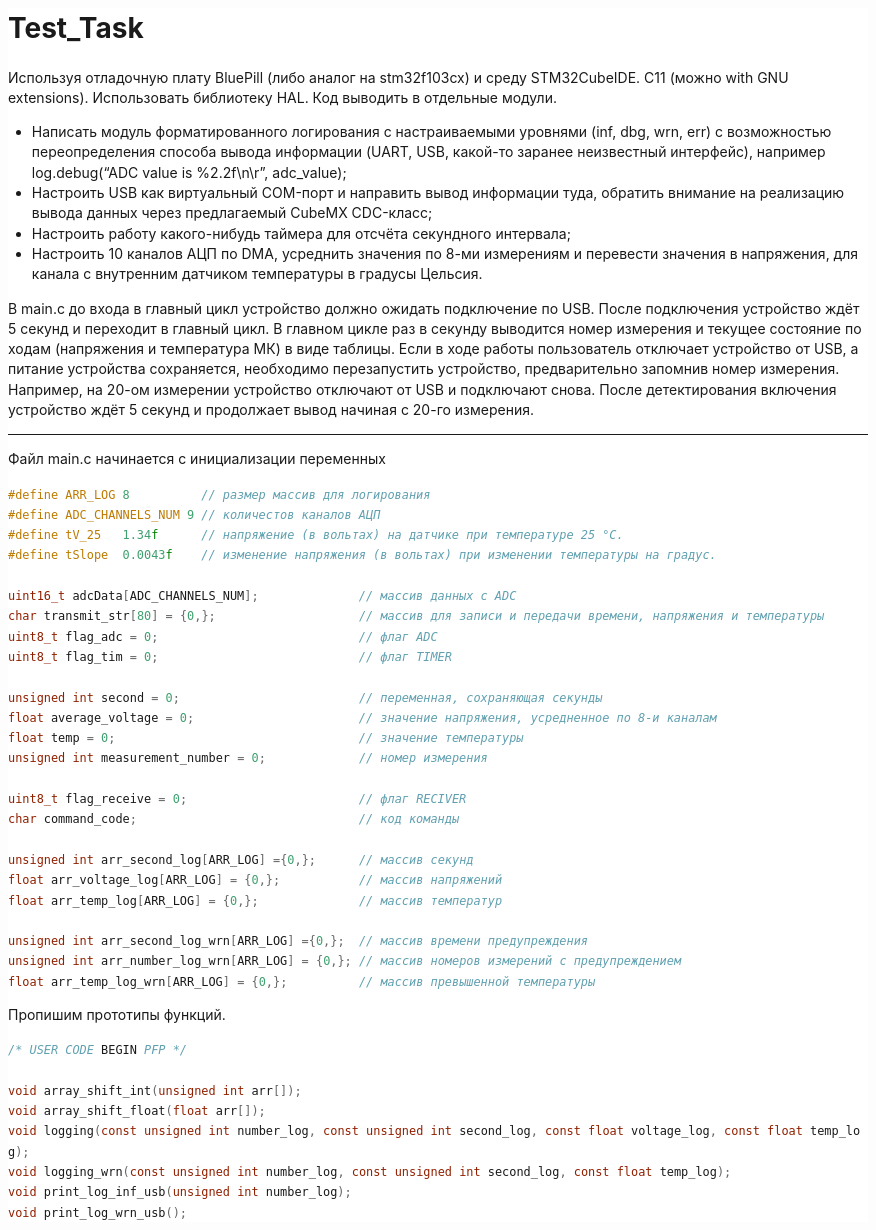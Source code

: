 # Test_Task
Используя отладочную плату BluePill (либо аналог на stm32f103cx) и среду STM32CubeIDE. C11 (можно with GNU extensions). Использовать библиотеку HAL. Код выводить в отдельные модули.

* Написать модуль форматированного логирования с настраиваемыми уровнями (inf, dbg, wrn, err) с возможностью переопределения способа вывода информации (UART, USB, какой-то заранее неизвестный интерфейс), например log.debug(“ADC value is %2.2f\n\r”, adc_value);
* Настроить USB как виртуальный COM-порт и направить вывод  информации туда, обратить внимание на реализацию вывода данных через предлагаемый CubeMX CDC-класс;
* Настроить работу какого-нибудь таймера для отсчёта секундного интервала;
* Настроить 10 каналов АЦП по DMA, усреднить значения по 8-ми измерениям и перевести значения в напряжения, для канала с внутренним датчиком температуры в градусы Цельсия.
  
В main.c до входа в главный цикл устройство должно ожидать подключение по USB. После подключения устройство ждёт 5 секунд и переходит в главный цикл. В главном цикле раз в секунду выводится номер измерения и текущее состояние по ходам (напряжения и температура МК) в виде таблицы. Если в ходе работы пользователь отключает устройство от USB, а 
питание устройства сохраняется, необходимо перезапустить устройство, предварительно запомнив номер измерения. Например, на 20-ом измерении устройство отключают от USB и подключают снова. После детектирования включения устройство ждёт 5 секунд и продолжает вывод начиная с 20-го измерения.
___

Файл main.c начинается с инициализации переменных
```c
#define ARR_LOG 8          // размер массив для логирования
#define ADC_CHANNELS_NUM 9 // количестов каналов АЦП
#define tV_25   1.34f      // напряжение (в вольтах) на датчике при температуре 25 °C.
#define tSlope  0.0043f    // изменение напряжения (в вольтах) при изменении температуры на градус.

uint16_t adcData[ADC_CHANNELS_NUM];              // массив данных с ADC
char transmit_str[80] = {0,};                    // массив для записи и передачи времени, напряжения и температуры
uint8_t flag_adc = 0;                            // флаг ADC
uint8_t flag_tim = 0;                            // флаг TIMER

unsigned int second = 0;                         // переменная, сохраняющая секунды
float average_voltage = 0;                       // значение напряжения, усредненное по 8-и каналам
float temp = 0;                                  // значение температуры
unsigned int measurement_number = 0;             // номер измерения

uint8_t flag_receive = 0;                        // флаг RECIVER
char command_code;                               // код команды

unsigned int arr_second_log[ARR_LOG] ={0,};      // массив секунд
float arr_voltage_log[ARR_LOG] = {0,};           // массив напряжений
float arr_temp_log[ARR_LOG] = {0,};              // массив температур

unsigned int arr_second_log_wrn[ARR_LOG] ={0,};  // массив времени предупреждения
unsigned int arr_number_log_wrn[ARR_LOG] = {0,}; // массив номеров измерений с предупреждением
float arr_temp_log_wrn[ARR_LOG] = {0,};          // массив превышенной температуры
```
Пропишим прототипы функций.
```c
/* USER CODE BEGIN PFP */

void array_shift_int(unsigned int arr[]);
void array_shift_float(float arr[]);
void logging(const unsigned int number_log, const unsigned int second_log, const float voltage_log, const float temp_log);
void logging_wrn(const unsigned int number_log, const unsigned int second_log, const float temp_log);
void print_log_inf_usb(unsigned int number_log);
void print_log_wrn_usb();

```
